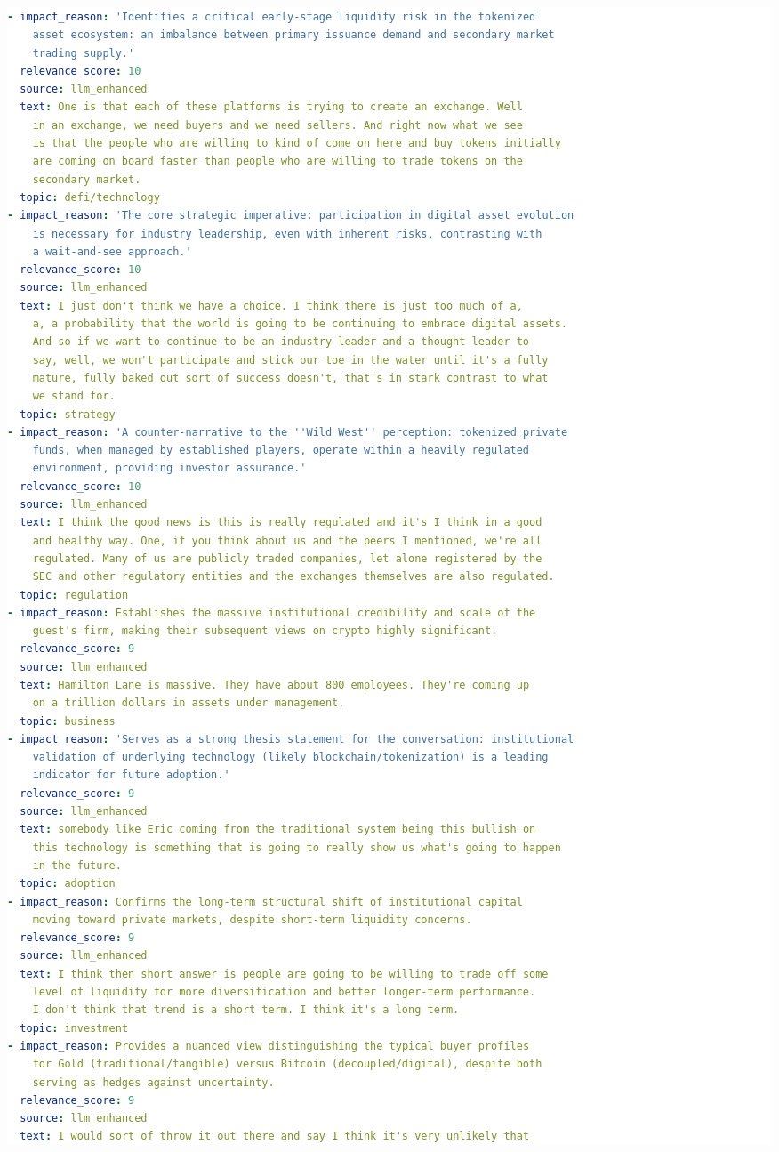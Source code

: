 ```yaml
- impact_reason: 'Identifies a critical early-stage liquidity risk in the tokenized
    asset ecosystem: an imbalance between primary issuance demand and secondary market
    trading supply.'
  relevance_score: 10
  source: llm_enhanced
  text: One is that each of these platforms is trying to create an exchange. Well
    in an exchange, we need buyers and we need sellers. And right now what we see
    is that the people who are willing to kind of come on here and buy tokens initially
    are coming on board faster than people who are willing to trade tokens on the
    secondary market.
  topic: defi/technology
- impact_reason: 'The core strategic imperative: participation in digital asset evolution
    is necessary for industry leadership, even with inherent risks, contrasting with
    a wait-and-see approach.'
  relevance_score: 10
  source: llm_enhanced
  text: I just don't think we have a choice. I think there is just too much of a,
    a, a probability that the world is going to be continuing to embrace digital assets.
    And so if we want to continue to be an industry leader and a thought leader to
    say, well, we won't participate and stick our toe in the water until it's a fully
    mature, fully baked out sort of success doesn't, that's in stark contrast to what
    we stand for.
  topic: strategy
- impact_reason: 'A counter-narrative to the ''Wild West'' perception: tokenized private
    funds, when managed by established players, operate within a heavily regulated
    environment, providing investor assurance.'
  relevance_score: 10
  source: llm_enhanced
  text: I think the good news is this is really regulated and it's I think in a good
    and healthy way. One, if you think about us and the peers I mentioned, we're all
    regulated. Many of us are publicly traded companies, let alone registered by the
    SEC and other regulatory entities and the exchanges themselves are also regulated.
  topic: regulation
- impact_reason: Establishes the massive institutional credibility and scale of the
    guest's firm, making their subsequent views on crypto highly significant.
  relevance_score: 9
  source: llm_enhanced
  text: Hamilton Lane is massive. They have about 800 employees. They're coming up
    on a trillion dollars in assets under management.
  topic: business
- impact_reason: 'Serves as a strong thesis statement for the conversation: institutional
    validation of underlying technology (likely blockchain/tokenization) is a leading
    indicator for future adoption.'
  relevance_score: 9
  source: llm_enhanced
  text: somebody like Eric coming from the traditional system being this bullish on
    this technology is something that is going to really show us what's going to happen
    in the future.
  topic: adoption
- impact_reason: Confirms the long-term structural shift of institutional capital
    moving toward private markets, despite short-term liquidity concerns.
  relevance_score: 9
  source: llm_enhanced
  text: I think then short answer is people are going to be willing to trade off some
    level of liquidity for more diversification and better longer-term performance.
    I don't think that trend is a short term. I think it's a long term.
  topic: investment
- impact_reason: Provides a nuanced view distinguishing the typical buyer profiles
    for Gold (traditional/tangible) versus Bitcoin (decoupled/digital), despite both
    serving as hedges against uncertainty.
  relevance_score: 9
  source: llm_enhanced
  text: I would sort of throw it out there and say I think it's very unlikely that
```